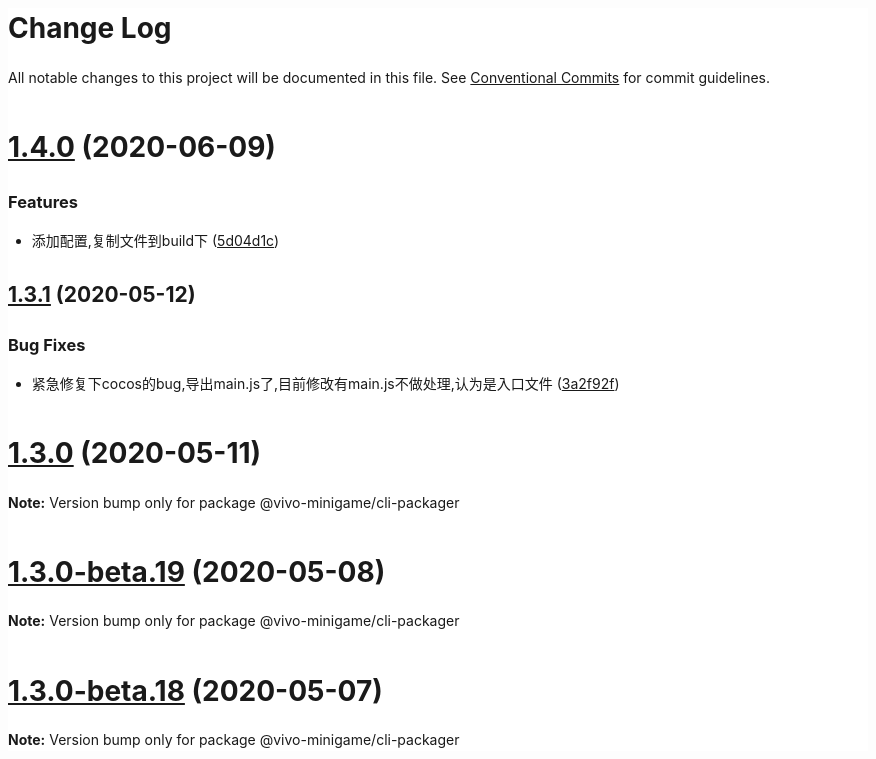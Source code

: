 # Change Log

All notable changes to this project will be documented in this file.
See [Conventional Commits](https://conventionalcommits.org) for commit guidelines.

# [1.4.0](https://gitlab.vmic.xyz/cp-service/minigame-cli/compare/v1.3.1...v1.4.0) (2020-06-09)


### Features

* 添加配置,复制文件到build下 ([5d04d1c](https://gitlab.vmic.xyz/cp-service/minigame-cli/commit/5d04d1c))





## [1.3.1](https://gitlab.vmic.xyz/cp-service/minigame-cli/compare/v1.3.0...v1.3.1) (2020-05-12)


### Bug Fixes

* 紧急修复下cocos的bug,导出main.js了,目前修改有main.js不做处理,认为是入口文件 ([3a2f92f](https://gitlab.vmic.xyz/cp-service/minigame-cli/commit/3a2f92f))





# [1.3.0](https://gitlab.vmic.xyz/cp-service/minigame-cli/compare/v1.3.0-beta.19...v1.3.0) (2020-05-11)

**Note:** Version bump only for package @vivo-minigame/cli-packager





# [1.3.0-beta.19](https://gitlab.vmic.xyz/cp-service/minigame-cli/compare/v1.3.0-beta.18...v1.3.0-beta.19) (2020-05-08)

**Note:** Version bump only for package @vivo-minigame/cli-packager





# [1.3.0-beta.18](https://gitlab.vmic.xyz/cp-service/minigame-cli/compare/v1.3.0-beta.17...v1.3.0-beta.18) (2020-05-07)

**Note:** Version bump only for package @vivo-minigame/cli-packager



